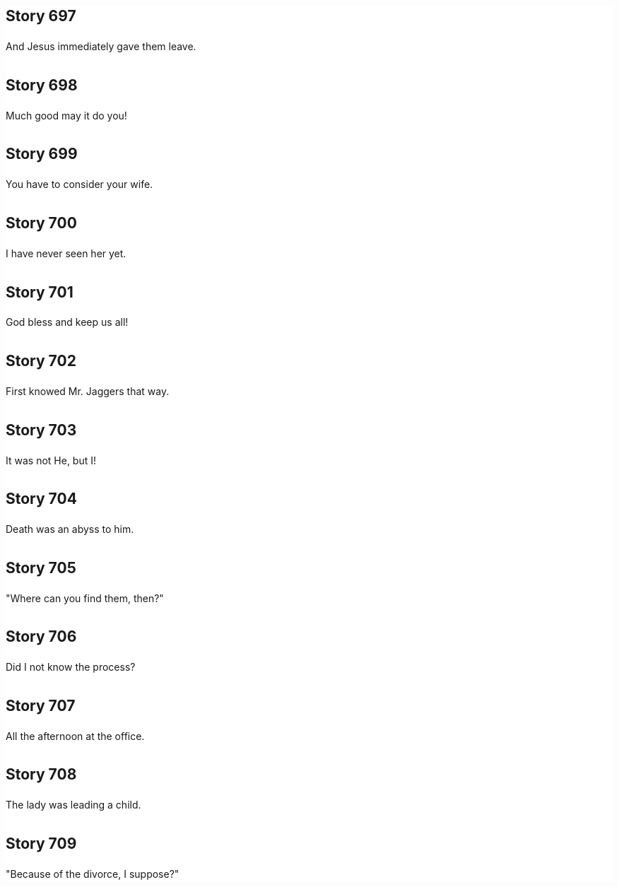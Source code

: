 ## Story 697
And Jesus immediately gave them leave.


## Story 698
Much good may it do you!


## Story 699
You have to consider your wife.


## Story 700
I have never seen her yet.


## Story 701
God bless and keep us all!


## Story 702
First knowed Mr. Jaggers that way.


## Story 703
It was not He, but I!


## Story 704
Death was an abyss to him.


## Story 705
"Where can you find them, then?"


## Story 706
Did I not know the process?


## Story 707
All the afternoon at the office.


## Story 708
The lady was leading a child.


## Story 709
"Because of the divorce, I suppose?"
